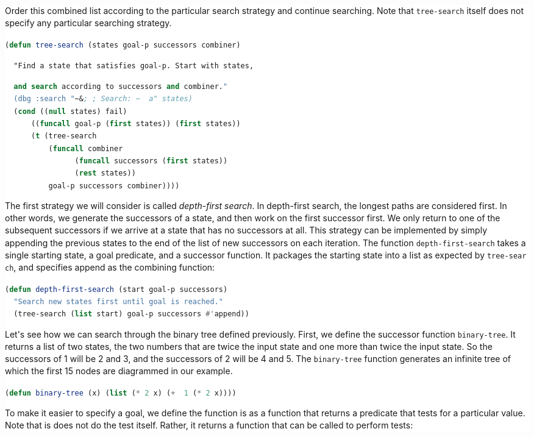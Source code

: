 Order this combined list according to the particular search strategy and continue searching.
Note that `tree-search` itself does not specify any particular searching strategy.

```lisp
(defun tree-search (states goal-p successors combiner)
```

`  "Find a state that satisfies goal-p.
Start with states,`

```lisp
  and search according to successors and combiner."
  (dbg :search "~&; ; Search: ~  a" states)
  (cond ((null states) fail)
      ((funcall goal-p (first states)) (first states))
      (t (tree-search
          (funcall combiner
                (funcall successors (first states))
                (rest states))
          goal-p successors combiner))))
```

The first strategy we will consider is called *depth*-*first search*.
In depth-first search, the longest paths are considered first.
In other words, we generate the successors of a state, and then work on the first successor first.
We only return to one of the subsequent successors if we arrive at a state that has no successors at all.
This strategy can be implemented by simply appending the previous states to the end of the list of new successors on each iteration.
The function `depth-first-search` takes a single starting state, a goal predicate, and a successor function.
It packages the starting state into a list as expected by `tree-search`, and specifies append as the combining function:

```lisp
(defun depth-first-search (start goal-p successors)
  "Search new states first until goal is reached."
  (tree-search (list start) goal-p successors #'append))
```

Let's see how we can search through the binary tree defined previously.
First, we define the successor function `binary-tree`.
It returns a list of two states, the two numbers that are twice the input state and one more than twice the input state.
So the successors of 1 will be 2 and 3, and the successors of 2 will be 4 and 5.
The `binary-tree` function generates an infinite tree of which the first 15 nodes are diagrammed in our example.

```lisp
(defun binary-tree (x) (list (* 2 x) (+  1 (* 2 x))))
```

To make it easier to specify a goal, we define the function is as a function that returns a predicate that tests for a particular value.
Note that is does not do the test itself.
Rather, it returns a function that can be called to perform tests:
